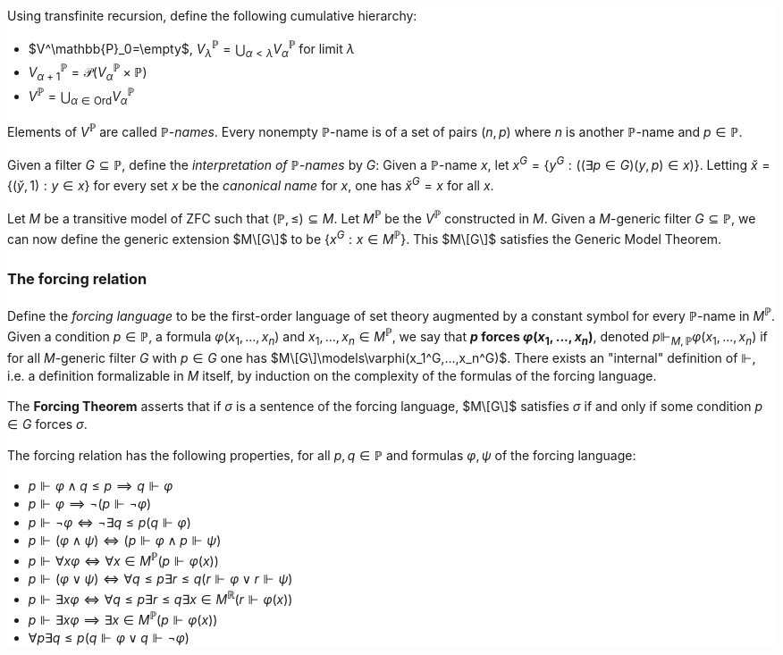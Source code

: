 Using transfinite recursion, define the following cumulative hierarchy:

-   $V^\mathbb{P}_0=\empty$, $V^\mathbb{P}_\lambda =
    \bigcup_{\alpha<\lambda}V^\mathbb{P}_\alpha$ for limit
    $\lambda$
-   $V^\mathbb{P}_{\alpha+1} =
    \mathcal{P}(V^\mathbb{P}_\alpha\times\mathbb{P})$
-   $V^\mathbb{P} =
    \bigcup_{\alpha\in\mathrm{Ord}}V^\mathbb{P}_\alpha$

Elements of $V^\mathbb{P}$ are called *$\mathbb{P}$-names*. Every
nonempty $\mathbb{P}$-name is of a set of pairs $(n,p)$ where $n$ is
another $\mathbb{P}$-name and $p\in\mathbb{P}$.

Given a filter $G\subseteq\mathbb{P}$, define the *interpretation of
$\mathbb{P}$-names* by $G$: Given a $\mathbb{P}$-name $x$, let
$x^G=\{y^G : ((\exists p\in G)(y,p)\in x)\}$. Letting
$\breve{x}=\{(\breve{y},1):y\in x\}$ for every set $x$ be the
*canonical name* for $x$, one has $\breve{x}^G=x$ for all $x$.

Let $M$ be a transitive model of $\text{ZFC}$ such that
$(\mathbb{P},\leq)\subseteq M$. Let $M^\mathbb{P}$ be the
$V^\mathbb{P}$ constructed in $M$. Given a $M$-generic filter
$G\subseteq\mathbb{P}$, we can now define the generic extension
$M\[G\]$ to be $\{x^G : x\in M^\mathbb{P}\}$. This $M\[G\]$
satisfies the Generic Model Theorem.

### The forcing relation

Define the *forcing language* to be the first-order language of set
theory augmented by a constant symbol for every $\mathbb{P}$-name in
$M^\mathbb{P}$. Given a condition $p\in\mathbb{P}$, a formula
$\varphi(x_1,...,x_n)$ and $x_1,...,x_n \in M^\mathbb{P}$, we say
that **$p$ forces $\varphi(x_1,...,x_n)$**, denoted $p\Vdash_
{M,\mathbb{P}}\varphi(x_1,...,x_n)$ if for all $M$-generic filter
$G$ with $p\in G$ one has $M\[G\]\models\varphi(x_1^G,...,x_n^G)$.
There exists an "internal" definition of $\Vdash$, i.e. a definition
formalizable in $M$ itself, by induction on the complexity of the
formulas of the forcing language.

The **Forcing Theorem** asserts that if $\sigma$ is a sentence of the
forcing language, $M\[G\]$ satisfies $\sigma$ if and only if some
condition $p\in G$ forces $\sigma$.

The forcing relation has the following properties, for all
$p,q\in\mathbb{P}$ and formulas $\varphi,\psi$ of the forcing
language:

-   $p\Vdash\varphi\land q\leq p\implies q\Vdash\varphi$
-   $p\Vdash\varphi\implies\neg(p\Vdash\neg\varphi)$
-   $p\Vdash\neg\varphi\iff\neg\exists q\leq p(q\Vdash\varphi)$
-   $p\Vdash(\varphi\land\psi)\iff(p\Vdash\varphi\land
    p\Vdash\psi)$
-   $p\Vdash\forall x\varphi\iff\forall x\in
    M^\mathbb{P}(p\Vdash\varphi(x))$
-   $p\Vdash(\varphi\lor\psi)\iff\forall q\leq p\exists r\leq
    q(r\Vdash\varphi\lor r\Vdash\psi)$
-   $p\Vdash\exists x\varphi\iff\forall q\leq p\exists r\leq
    q\exists x\in M^\mathbb{R}(r\Vdash\varphi(x))$
-   $p\Vdash\exists x\varphi\implies\exists x\in
    M^\mathbb{P}(p\Vdash\varphi(x))$
-   $\forall p\exists q\leq p (q\Vdash\varphi\lor
    q\Vdash\neg\varphi)$
